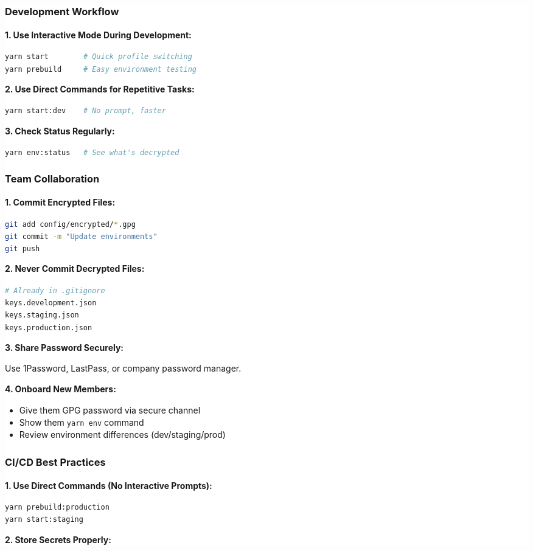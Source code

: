 ### Development Workflow

**1. Use Interactive Mode During Development:**

```bash
yarn start        # Quick profile switching
yarn prebuild     # Easy environment testing
```

**2. Use Direct Commands for Repetitive Tasks:**

```bash
yarn start:dev    # No prompt, faster
```

**3. Check Status Regularly:**

```bash
yarn env:status   # See what's decrypted
```

### Team Collaboration

**1. Commit Encrypted Files:**

```bash
git add config/encrypted/*.gpg
git commit -m "Update environments"
git push
```

**2. Never Commit Decrypted Files:**

```bash
# Already in .gitignore
keys.development.json
keys.staging.json
keys.production.json
```

**3. Share Password Securely:**

Use 1Password, LastPass, or company password manager.

**4. Onboard New Members:**

- Give them GPG password via secure channel
- Show them `yarn env` command
- Review environment differences (dev/staging/prod)

### CI/CD Best Practices

**1. Use Direct Commands (No Interactive Prompts):**

```bash
yarn prebuild:production
yarn start:staging
```

**2. Store Secrets Properly:**
